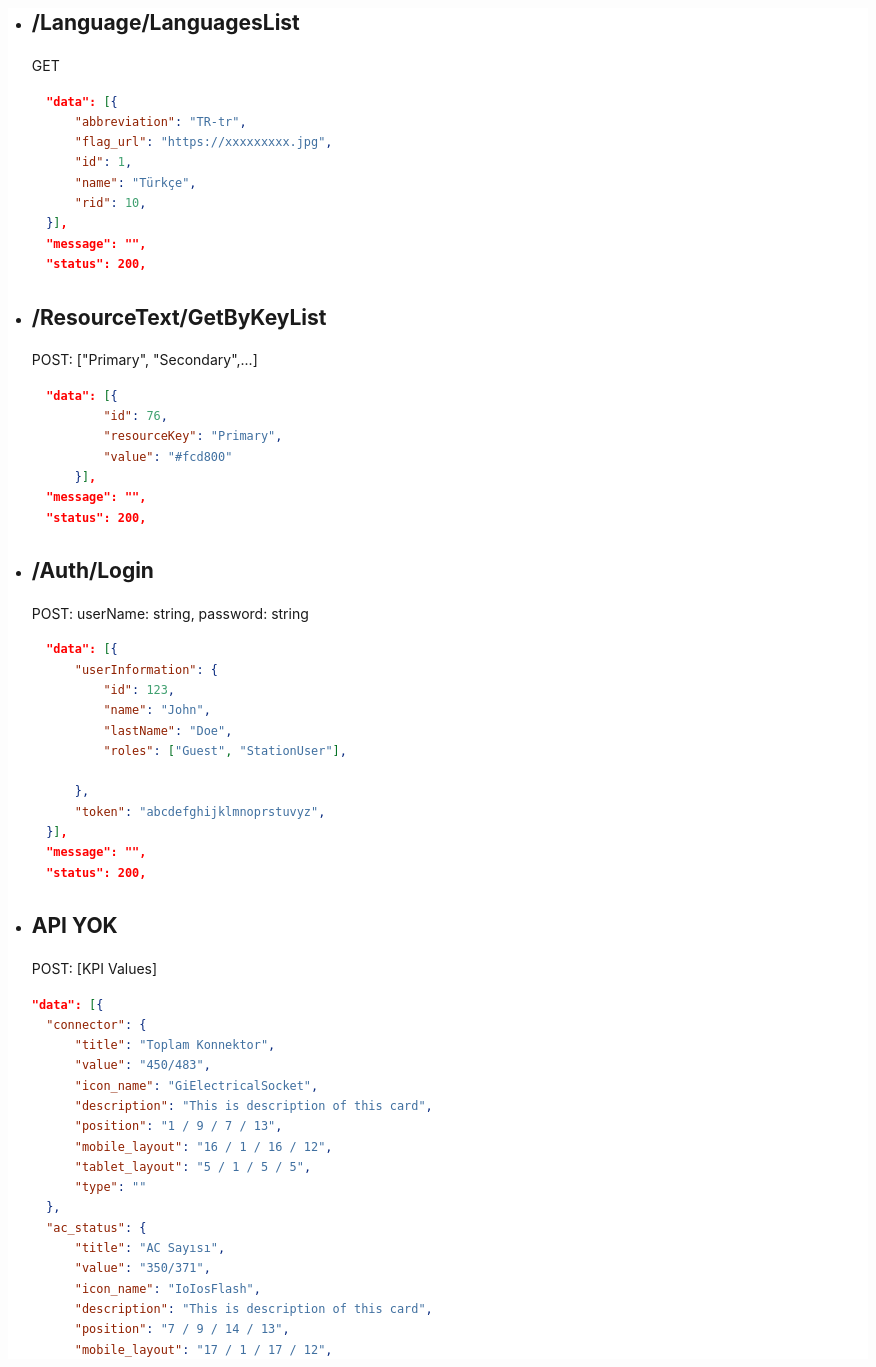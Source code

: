 - <h2 id="languages-list">/Language/LanguagesList</h2>
  GET

  ```json
    "data": [{
        "abbreviation": "TR-tr",
        "flag_url": "https://xxxxxxxxx.jpg",
        "id": 1,
        "name": "Türkçe",
        "rid": 10,
    }],
    "message": "",
    "status": 200,
  ```

- <h2 id="resourcetext-getbykeylist">/ResourceText/GetByKeyList</h2>
  POST: ["Primary", "Secondary",...]

  ```json
    "data": [{
            "id": 76,
            "resourceKey": "Primary",
            "value": "#fcd800"
        }],
    "message": "",
    "status": 200,
  ```

- <h2 id="auth-login">/Auth/Login</h2>
  POST: userName: string, password: string

  ```json
    "data": [{
        "userInformation": {
            "id": 123,
            "name": "John",
            "lastName": "Doe",
            "roles": ["Guest", "StationUser"],

        },
        "token": "abcdefghijklmnoprstuvyz",
    }],
    "message": "",
    "status": 200,
  ```

- <h2 id="api-yok">API YOK</h2>
  POST: [KPI Values]

  ```json
  "data": [{
    "connector": {
        "title": "Toplam Konnektor",
        "value": "450/483",
        "icon_name": "GiElectricalSocket",
        "description": "This is description of this card",
        "position": "1 / 9 / 7 / 13",
        "mobile_layout": "16 / 1 / 16 / 12",
        "tablet_layout": "5 / 1 / 5 / 5",
        "type": ""
    },
    "ac_status": {
        "title": "AC Sayısı",
        "value": "350/371",
        "icon_name": "IoIosFlash",
        "description": "This is description of this card",
        "position": "7 / 9 / 14 / 13",
        "mobile_layout": "17 / 1 / 17 / 12",
  ```

[comment]: <> (GetCities ve GetDistricts birlestirilebilir durumda ise ikisini de tek API den alabiliriz.)
[comment]: <> (GetStationFeatureValues apisinde parametre gondererek odeme yontemi ve istasyon olanaklarini alabiliyoruz parametre gondermeden hepsini alamaz miyiz?)
[comment]: <> (GetStationFeature apisinde parametre olarak istasyon id gondererek istasyonun sahip oldugu odeme yontemi ve istasyon olanaklarini alabiliyoruz. Bunun icin de iyilestirme olarak ne yapabiliriz?)
[comment]: <> (WorkingHours API leri degisebilir tekrar gozden gecirelim.)